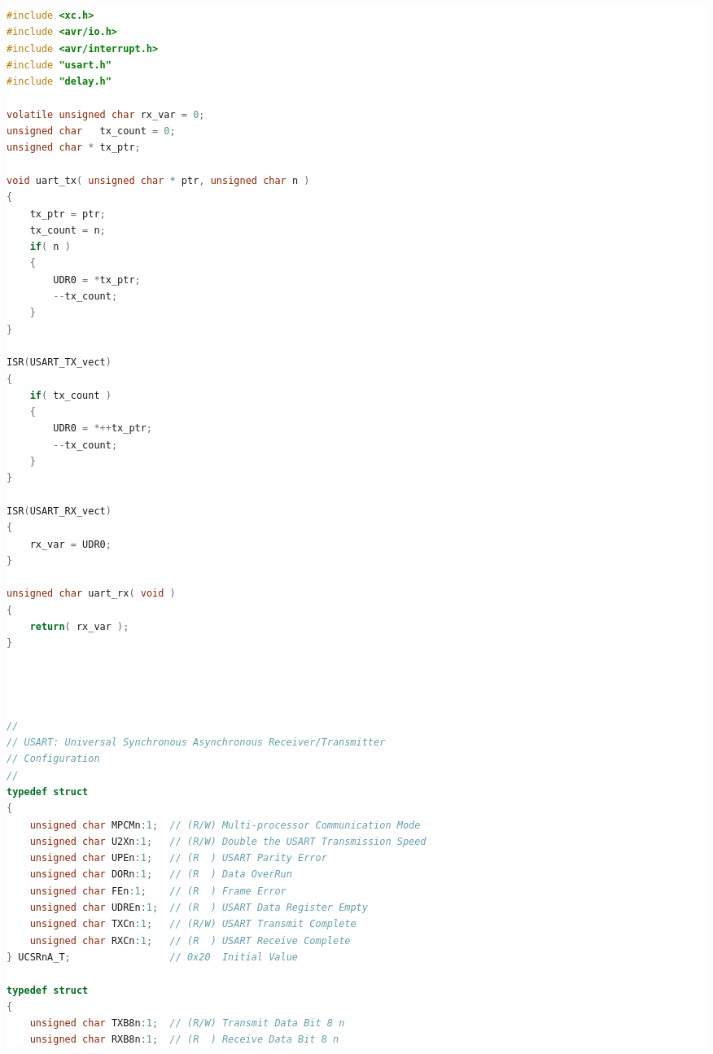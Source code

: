 ```C title='usart.c'
#include <xc.h>
#include <avr/io.h>
#include <avr/interrupt.h>
#include "usart.h"
#include "delay.h"

volatile unsigned char rx_var = 0;
unsigned char 	tx_count = 0;
unsigned char * tx_ptr;

void uart_tx( unsigned char * ptr, unsigned char n )
{
	tx_ptr = ptr;
	tx_count = n;
	if( n )
	{
		UDR0 = *tx_ptr;
		--tx_count;
	}
}

ISR(USART_TX_vect)
{
	if( tx_count )
	{
		UDR0 = *++tx_ptr;
		--tx_count;
	}
}

ISR(USART_RX_vect)
{
    rx_var = UDR0;
}

unsigned char uart_rx( void )
{
	return( rx_var );
}




//
// USART: Universal Synchronous Asynchronous Receiver/Transmitter
// Configuration
//
typedef struct
{
    unsigned char MPCMn:1;  // (R/W) Multi-processor Communication Mode
    unsigned char U2Xn:1;   // (R/W) Double the USART Transmission Speed
    unsigned char UPEn:1;   // (R  ) USART Parity Error
    unsigned char DORn:1;   // (R  ) Data OverRun
    unsigned char FEn:1;    // (R  ) Frame Error
    unsigned char UDREn:1;  // (R  ) USART Data Register Empty
    unsigned char TXCn:1;   // (R/W) USART Transmit Complete
    unsigned char RXCn:1;   // (R  ) USART Receive Complete
} UCSRnA_T;                 // 0x20  Initial Value

typedef struct
{
    unsigned char TXB8n:1;  // (R/W) Transmit Data Bit 8 n
    unsigned char RXB8n:1;  // (R  ) Receive Data Bit 8 n
```